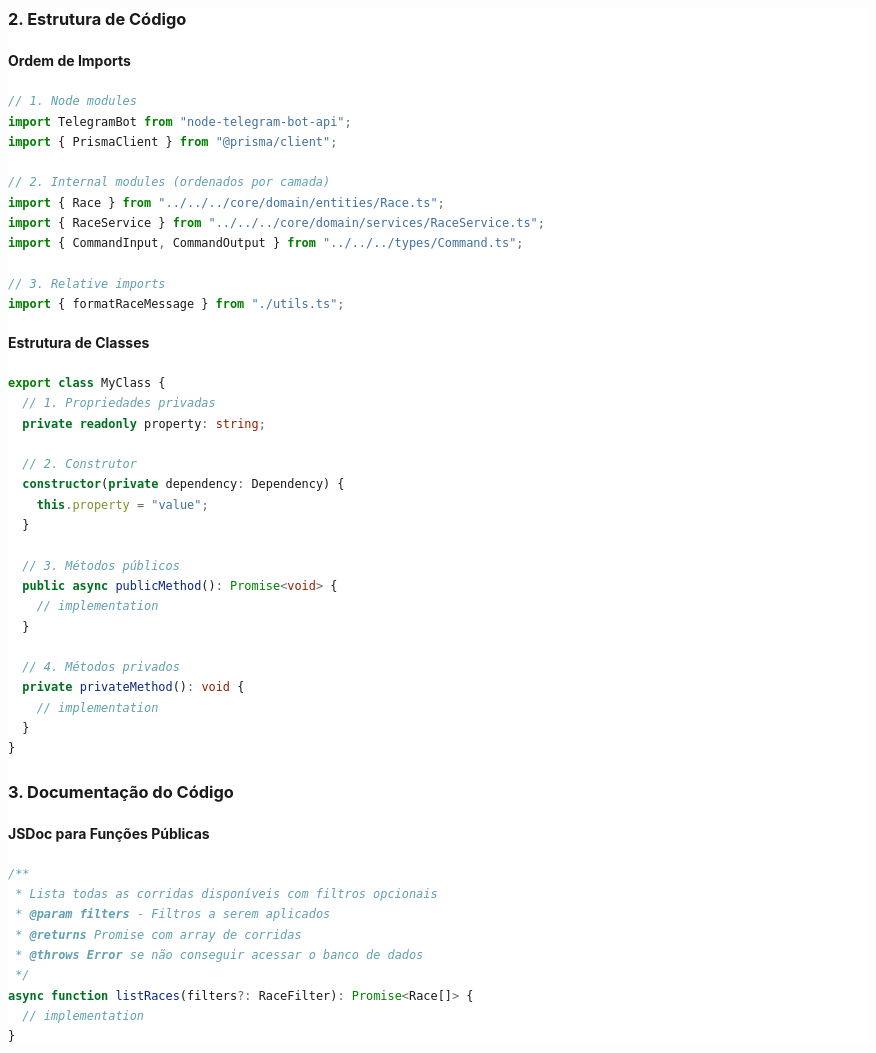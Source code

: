 ### 2. **Estrutura de Código**

#### Ordem de Imports

```typescript
// 1. Node modules
import TelegramBot from "node-telegram-bot-api";
import { PrismaClient } from "@prisma/client";

// 2. Internal modules (ordenados por camada)
import { Race } from "../../../core/domain/entities/Race.ts";
import { RaceService } from "../../../core/domain/services/RaceService.ts";
import { CommandInput, CommandOutput } from "../../../types/Command.ts";

// 3. Relative imports
import { formatRaceMessage } from "./utils.ts";
```

#### Estrutura de Classes

```typescript
export class MyClass {
  // 1. Propriedades privadas
  private readonly property: string;

  // 2. Construtor
  constructor(private dependency: Dependency) {
    this.property = "value";
  }

  // 3. Métodos públicos
  public async publicMethod(): Promise<void> {
    // implementation
  }

  // 4. Métodos privados
  private privateMethod(): void {
    // implementation
  }
}
```

### 3. **Documentação do Código**

#### JSDoc para Funções Públicas

```typescript
/**
 * Lista todas as corridas disponíveis com filtros opcionais
 * @param filters - Filtros a serem aplicados
 * @returns Promise com array de corridas
 * @throws Error se não conseguir acessar o banco de dados
 */
async function listRaces(filters?: RaceFilter): Promise<Race[]> {
  // implementation
}
```
